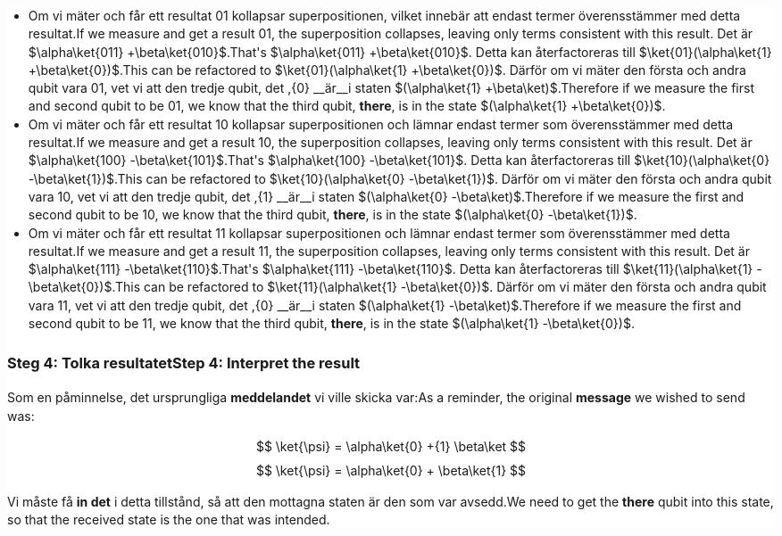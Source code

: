 * <span data-ttu-id="7e5f6-156">Om vi mäter och får ett resultat 01 kollapsar superpositionen, vilket innebär att endast termer överensstämmer med detta resultat.</span><span class="sxs-lookup"><span data-stu-id="7e5f6-156">If we measure and get a result 01, the superposition collapses, leaving only terms consistent with this result.</span></span> <span data-ttu-id="7e5f6-157">Det är $\alpha\ket{011} +\beta\ket{010}$.</span><span class="sxs-lookup"><span data-stu-id="7e5f6-157">That's $\alpha\ket{011} +\beta\ket{010}$.</span></span> <span data-ttu-id="7e5f6-158">Detta kan återfactoreras till $\ket{01}(\alpha\ket{1} +\beta\ket{0})$.</span><span class="sxs-lookup"><span data-stu-id="7e5f6-158">This can be refactored to $\ket{01}(\alpha\ket{1} +\beta\ket{0})$.</span></span> <span data-ttu-id="7e5f6-159">Därför om vi mäter den första och andra qubit vara 01, vet vi att den tredje qubit, det ,{0} __är__i staten $(\alpha\ket{1} +\beta\ket)$.</span><span class="sxs-lookup"><span data-stu-id="7e5f6-159">Therefore if we measure the first and second qubit to be 01, we know that the third qubit, __there__, is in the state $(\alpha\ket{1} +\beta\ket{0})$.</span></span>
* <span data-ttu-id="7e5f6-160">Om vi mäter och får ett resultat 10 kollapsar superpositionen och lämnar endast termer som överensstämmer med detta resultat.</span><span class="sxs-lookup"><span data-stu-id="7e5f6-160">If we measure and get a result 10, the superposition collapses, leaving only terms consistent with this result.</span></span> <span data-ttu-id="7e5f6-161">Det är $\alpha\ket{100} -\beta\ket{101}$.</span><span class="sxs-lookup"><span data-stu-id="7e5f6-161">That's $\alpha\ket{100} -\beta\ket{101}$.</span></span> <span data-ttu-id="7e5f6-162">Detta kan återfactoreras till $\ket{10}(\alpha\ket{0} -\beta\ket{1})$.</span><span class="sxs-lookup"><span data-stu-id="7e5f6-162">This can be refactored to $\ket{10}(\alpha\ket{0} -\beta\ket{1})$.</span></span> <span data-ttu-id="7e5f6-163">Därför om vi mäter den första och andra qubit vara 10, vet vi att den tredje qubit, det ,{1} __är__i staten $(\alpha\ket{0} -\beta\ket)$.</span><span class="sxs-lookup"><span data-stu-id="7e5f6-163">Therefore if we measure the first and second qubit to be 10, we know that the third qubit, __there__, is in the state $(\alpha\ket{0} -\beta\ket{1})$.</span></span>
* <span data-ttu-id="7e5f6-164">Om vi mäter och får ett resultat 11 kollapsar superpositionen och lämnar endast termer som överensstämmer med detta resultat.</span><span class="sxs-lookup"><span data-stu-id="7e5f6-164">If we measure and get a result 11, the superposition collapses, leaving only terms consistent with this result.</span></span> <span data-ttu-id="7e5f6-165">Det är $\alpha\ket{111} -\beta\ket{110}$.</span><span class="sxs-lookup"><span data-stu-id="7e5f6-165">That's $\alpha\ket{111} -\beta\ket{110}$.</span></span> <span data-ttu-id="7e5f6-166">Detta kan återfactoreras till $\ket{11}(\alpha\ket{1} -\beta\ket{0})$.</span><span class="sxs-lookup"><span data-stu-id="7e5f6-166">This can be refactored to $\ket{11}(\alpha\ket{1} -\beta\ket{0})$.</span></span> <span data-ttu-id="7e5f6-167">Därför om vi mäter den första och andra qubit vara 11, vet vi att den tredje qubit, det ,{0} __är__i staten $(\alpha\ket{1} -\beta\ket)$.</span><span class="sxs-lookup"><span data-stu-id="7e5f6-167">Therefore if we measure the first and second qubit to be 11, we know that the third qubit, __there__, is in the state $(\alpha\ket{1} -\beta\ket{0})$.</span></span>

### <a name="step-4-interpret-the-result"></a><span data-ttu-id="7e5f6-168">Steg 4: Tolka resultatet</span><span class="sxs-lookup"><span data-stu-id="7e5f6-168">Step 4: Interpret the result</span></span>

<span data-ttu-id="7e5f6-169">Som en påminnelse, det ursprungliga __meddelandet__ vi ville skicka var:</span><span class="sxs-lookup"><span data-stu-id="7e5f6-169">As a reminder, the original __message__ we wished to send was:</span></span>

<span data-ttu-id="7e5f6-170">$$ \ket{\psi} = \alpha\ket{0} +{1} \beta\ket $$</span><span class="sxs-lookup"><span data-stu-id="7e5f6-170">$$ \ket{\psi} = \alpha\ket{0} + \beta\ket{1} $$</span></span>

<span data-ttu-id="7e5f6-171">Vi måste få __in det__ i detta tillstånd, så att den mottagna staten är den som var avsedd.</span><span class="sxs-lookup"><span data-stu-id="7e5f6-171">We need to get the __there__ qubit into this state, so that the received state is the one that was intended.</span></span> 
